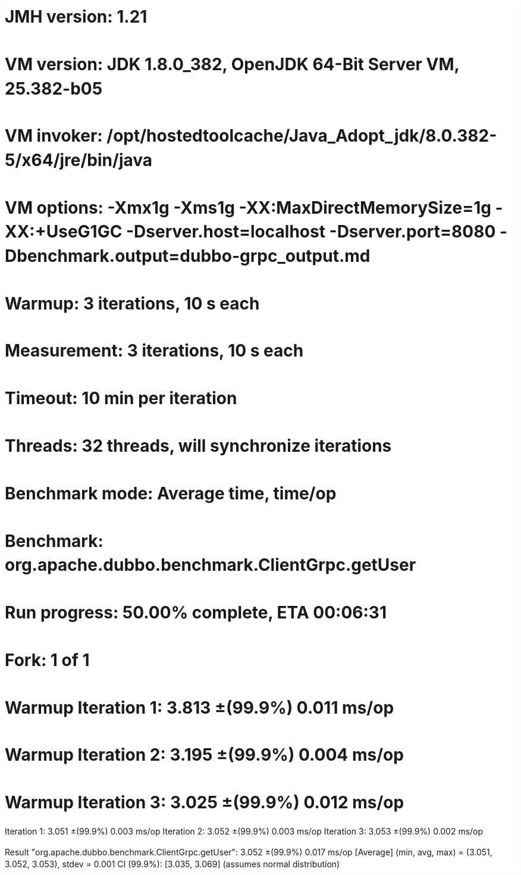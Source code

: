 
# JMH version: 1.21
# VM version: JDK 1.8.0_382, OpenJDK 64-Bit Server VM, 25.382-b05
# VM invoker: /opt/hostedtoolcache/Java_Adopt_jdk/8.0.382-5/x64/jre/bin/java
# VM options: -Xmx1g -Xms1g -XX:MaxDirectMemorySize=1g -XX:+UseG1GC -Dserver.host=localhost -Dserver.port=8080 -Dbenchmark.output=dubbo-grpc_output.md
# Warmup: 3 iterations, 10 s each
# Measurement: 3 iterations, 10 s each
# Timeout: 10 min per iteration
# Threads: 32 threads, will synchronize iterations
# Benchmark mode: Average time, time/op
# Benchmark: org.apache.dubbo.benchmark.ClientGrpc.getUser

# Run progress: 50.00% complete, ETA 00:06:31
# Fork: 1 of 1
# Warmup Iteration   1: 3.813 ±(99.9%) 0.011 ms/op
# Warmup Iteration   2: 3.195 ±(99.9%) 0.004 ms/op
# Warmup Iteration   3: 3.025 ±(99.9%) 0.012 ms/op
Iteration   1: 3.051 ±(99.9%) 0.003 ms/op
Iteration   2: 3.052 ±(99.9%) 0.003 ms/op
Iteration   3: 3.053 ±(99.9%) 0.002 ms/op


Result "org.apache.dubbo.benchmark.ClientGrpc.getUser":
  3.052 ±(99.9%) 0.017 ms/op [Average]
  (min, avg, max) = (3.051, 3.052, 3.053), stdev = 0.001
  CI (99.9%): [3.035, 3.069] (assumes normal distribution)
